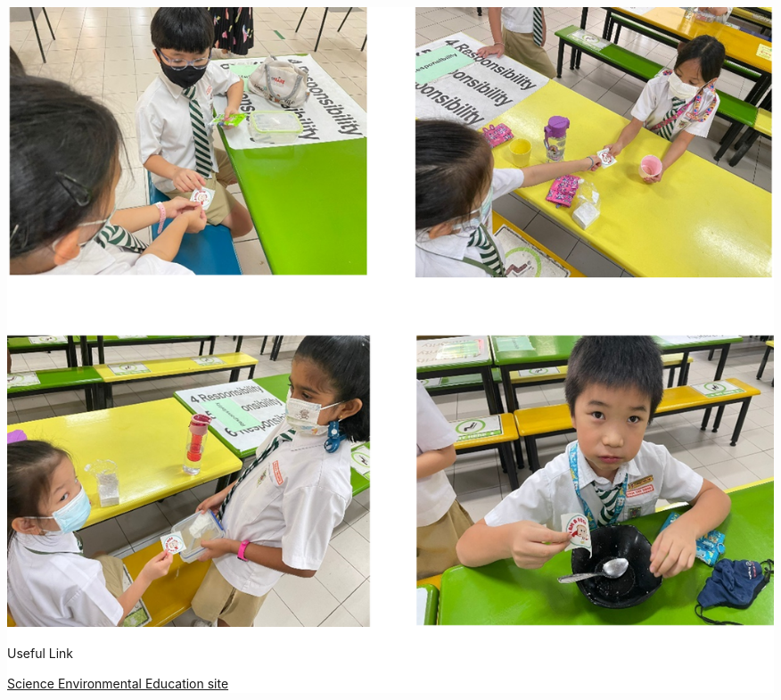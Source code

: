 <img style="width: 100%" height="auto" width="100%" alt="" src="/images/Science/8Clean Plate Cam (1).png">
</div>
<p>Useful Link</p>
<p><a href="https://qrgo.page.link/cwfZ9" rel="noopener noreferrer nofollow" target="_blank">Science Environmental Education site</a>
</p>
<p></p>
<p></p>
<p></p>
<p></p>